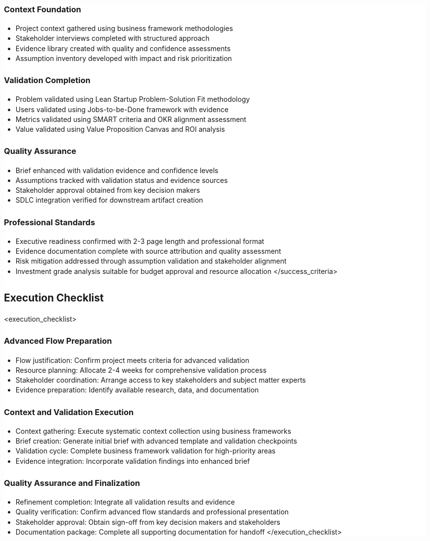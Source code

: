 ### Context Foundation

- Project context gathered using business framework methodologies
- Stakeholder interviews completed with structured approach
- Evidence library created with quality and confidence assessments
- Assumption inventory developed with impact and risk prioritization

### Validation Completion

- Problem validated using Lean Startup Problem-Solution Fit methodology
- Users validated using Jobs-to-be-Done framework with evidence
- Metrics validated using SMART criteria and OKR alignment assessment
- Value validated using Value Proposition Canvas and ROI analysis

### Quality Assurance

- Brief enhanced with validation evidence and confidence levels
- Assumptions tracked with validation status and evidence sources
- Stakeholder approval obtained from key decision makers
- SDLC integration verified for downstream artifact creation

### Professional Standards

- Executive readiness confirmed with 2-3 page length and professional format
- Evidence documentation complete with source attribution and quality assessment
- Risk mitigation addressed through assumption validation and stakeholder alignment
- Investment grade analysis suitable for budget approval and resource allocation
</success_criteria>

## Execution Checklist

<execution_checklist>

### Advanced Flow Preparation

- Flow justification: Confirm project meets criteria for advanced validation
- Resource planning: Allocate 2-4 weeks for comprehensive validation process
- Stakeholder coordination: Arrange access to key stakeholders and subject matter experts
- Evidence preparation: Identify available research, data, and documentation

### Context and Validation Execution

- Context gathering: Execute systematic context collection using business frameworks
- Brief creation: Generate initial brief with advanced template and validation checkpoints
- Validation cycle: Complete business framework validation for high-priority areas
- Evidence integration: Incorporate validation findings into enhanced brief

### Quality Assurance and Finalization

- Refinement completion: Integrate all validation results and evidence
- Quality verification: Confirm advanced flow standards and professional presentation
- Stakeholder approval: Obtain sign-off from key decision makers and stakeholders
- Documentation package: Complete all supporting documentation for handoff
</execution_checklist>

